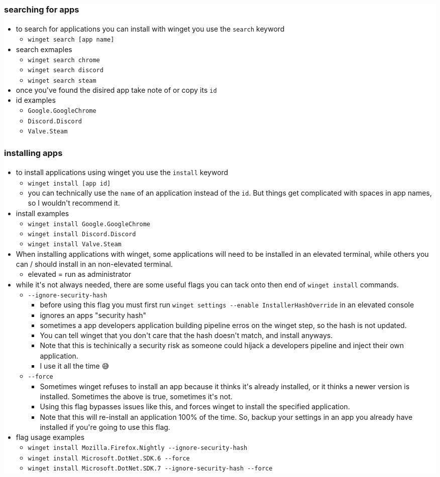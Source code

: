 ### searching for apps

- to search for applications you can install with winget you use the `search` keyword
  - `winget search [app name]`
- search exmaples
  - `winget search chrome`
  - `winget search discord`
  - `winget search steam`
- once you've found the disired app take note of or copy its `id`
- id examples
  - `Google.GoogleChrome`
  - `Discord.Discord`
  - `Valve.Steam`

### installing apps

- to install applications using winget you use the `install` keyword
  - `winget install [app id]`
  - you can technically use the `name` of an application instead of the `id`. But things get complicated with spaces in app names, so I wouldn't recommend it.
- install examples
  - `winget install Google.GoogleChrome`
  - `winget install Discord.Discord`
  - `winget install Valve.Steam`
- When installing applications with winget, some applications will need to be installed in an elevated terminal, while others you can / should install in an non-elevated terminal.
  - elevated = run as administrator
- while it's not always needed, there are some useful flags you can tack onto then end of `winget install` commands.
  - `--ignore-security-hash`
    - before using this flag you must first run `winget settings --enable InstallerHashOverride` in an elevated console
    - ignores an apps "security hash"
    - sometimes a app developers application building pipeline erros on the winget step, so the hash is not updated.
    - You can tell winget that you don't care that the hash doesn't match, and install anyways.
    - Note that this is techinically a security risk as someone could hijack a developers pipeline and inject their own application.
    - I use it all the time 😅
  - `--force`
    - Sometimes winget refuses to install an app because it thinks it's already installed, or it thinks a newer version is installed. Sometimes the above is true, sometimes it's not.
    - Using this flag bypasses issues like this, and forces winget to install the specified application.
    - Note that this will re-install an application 100% of the time. So, backup your settings in an app you already have installed if you're going to use this flag.
- flag usage examples
  - `winget install Mozilla.Firefox.Nightly --ignore-security-hash`
  - `winget install Microsoft.DotNet.SDK.6 --force`
  - `winget install Microsoft.DotNet.SDK.7 --ignore-security-hash --force`
